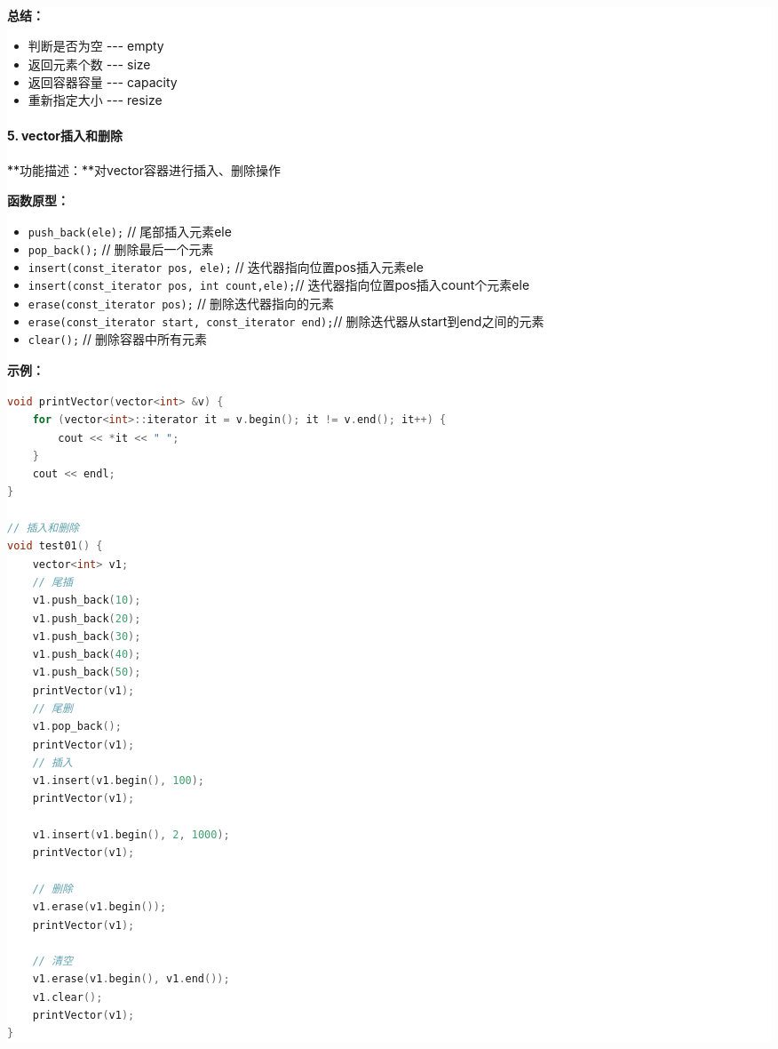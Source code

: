 

**总结：**

* 判断是否为空  --- empty
* 返回元素个数  --- size
* 返回容器容量  --- capacity
* 重新指定大小  ---  resize





#### 5. vector插入和删除

**功能描述：**对vector容器进行插入、删除操作



**函数原型：**

* `push_back(ele);`                                         // 尾部插入元素ele
* `pop_back();`                                                 // 删除最后一个元素
* `insert(const_iterator pos, ele);`     // 迭代器指向位置pos插入元素ele
* `insert(const_iterator pos, int count,ele);`// 迭代器指向位置pos插入count个元素ele
* `erase(const_iterator pos);`                     // 删除迭代器指向的元素
* `erase(const_iterator start, const_iterator end);`// 删除迭代器从start到end之间的元素
* `clear();`                                                          // 删除容器中所有元素



**示例：**

```C++
void printVector(vector<int> &v) {
    for (vector<int>::iterator it = v.begin(); it != v.end(); it++) {
        cout << *it << " ";
    }
    cout << endl;
}

// 插入和删除
void test01() {
    vector<int> v1;
    // 尾插
    v1.push_back(10);
    v1.push_back(20);
    v1.push_back(30);
    v1.push_back(40);
    v1.push_back(50);
    printVector(v1);
    // 尾删
    v1.pop_back();
    printVector(v1);
    // 插入
    v1.insert(v1.begin(), 100);
    printVector(v1);

    v1.insert(v1.begin(), 2, 1000);
    printVector(v1);

    // 删除
    v1.erase(v1.begin());
    printVector(v1);

    // 清空
    v1.erase(v1.begin(), v1.end());
    v1.clear();
    printVector(v1);
}

```